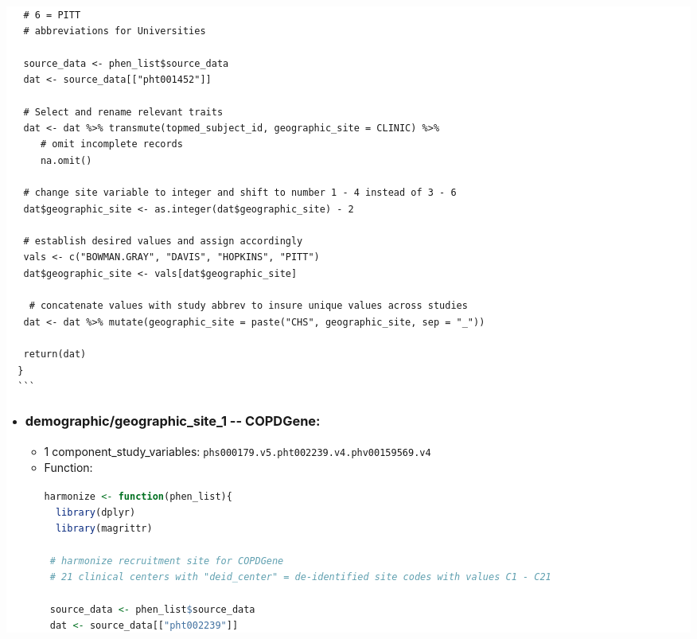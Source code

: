        # 6 = PITT
       # abbreviations for Universities
      
       source_data <- phen_list$source_data
       dat <- source_data[["pht001452"]]
      
       # Select and rename relevant traits
       dat <- dat %>% transmute(topmed_subject_id, geographic_site = CLINIC) %>%
          # omit incomplete records
          na.omit()
      
       # change site variable to integer and shift to number 1 - 4 instead of 3 - 6
       dat$geographic_site <- as.integer(dat$geographic_site) - 2
      
       # establish desired values and assign accordingly
       vals <- c("BOWMAN.GRAY", "DAVIS", "HOPKINS", "PITT")
       dat$geographic_site <- vals[dat$geographic_site]
      
        # concatenate values with study abbrev to insure unique values across studies
       dat <- dat %>% mutate(geographic_site = paste("CHS", geographic_site, sep = "_"))
      
       return(dat)
      }
      ```
<a id="geographic_site_1-copdgene"></a>
  * ### demographic/geographic_site_1 -- **COPDGene**:
    * 1 component_study_variables: `phs000179.v5.pht002239.v4.phv00159569.v4`
    * Function:
      ```r
      harmonize <- function(phen_list){
        library(dplyr)
        library(magrittr)
      
       # harmonize recruitment site for COPDGene
       # 21 clinical centers with "deid_center" = de-identified site codes with values C1 - C21
      
       source_data <- phen_list$source_data
       dat <- source_data[["pht002239"]]
      